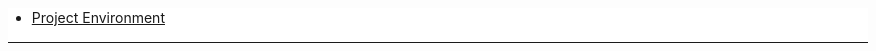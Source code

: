* [Project Environment][project-environment]

------------------------------------------------------------------------------

[-----------------------------INTERNAL LINKS-----------------------------]: #

[#1]: #1-overview
[#1.1]: #11-project-organization
[#1.2]: #12-references

[#2]: #2-getting-started
[#2.1]: #21-important-notes
[#2.2]: #22-setup-steps

[#3]: #3-project-conventions
[#3.1]: #31-jupyter-notebook-conventions
[#3.2]: #32-guidelines-for-organizing-data

[#4]: #4-documentation

[-----------------------------REPOSITORY LINKS-----------------------------]: #

[automated-testing]: docs/references/Quick-References/Automated-Testing.md

[fastds-quick-reference]: docs/references/Quick-References/FastDS-Quick-Reference.md

[julia-quick-reference]: docs/references/Quick-References/Julia-Quick-Reference.md

[jupyter-quick-reference]: docs/references/Quick-References/Jupyter-Quick-Reference.md

[mlflow-quick-reference]: docs/references/Quick-References/MLflow-Quick-Reference.md

[pdoc-quick-reference]: docs/references/Quick-References/pdoc-Quick-Reference.md

[pyenv-quick-reference]: docs/references/Quick-References/pyenv-Quick-Reference.md

[poetry-quick-reference]: docs/references/Quick-References/Poetry-Quick-Reference.md

[project-environment]: docs/references/Quick-References/Project-Environment.md

